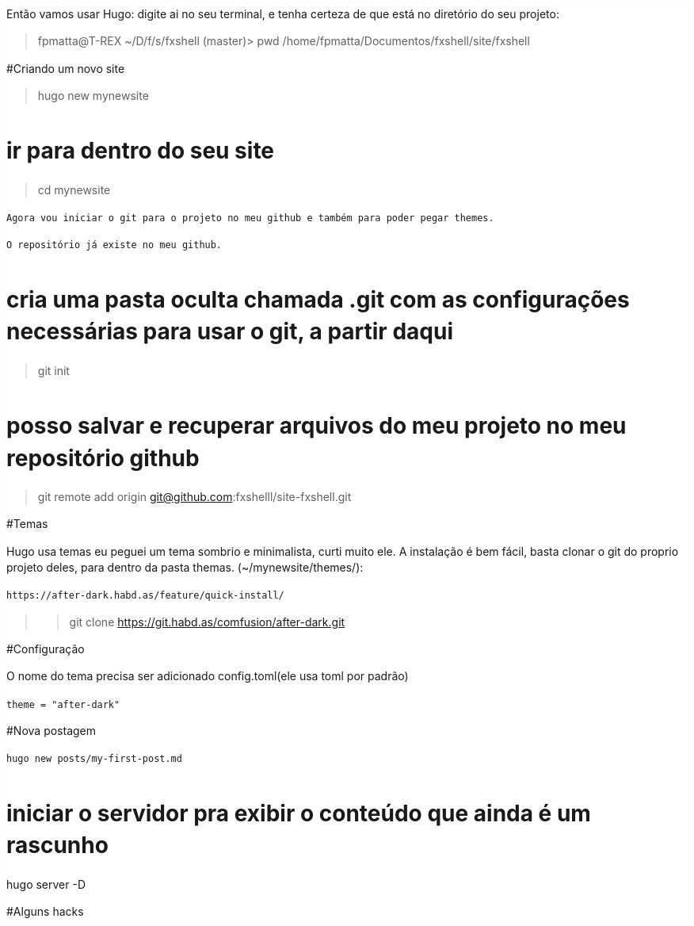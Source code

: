 Então vamos usar Hugo: digite ai no seu terminal, e tenha certeza de que está no diretório do seu projeto:

>fpmatta@T-REX ~/D/f/s/fxshell (master)> pwd
/home/fpmatta/Documentos/fxshell/site/fxshell


#Criando um novo site
>hugo new mynewsite


# ir para dentro do seu site
>cd mynewsite

`Agora vou iniciar o git para o projeto no meu github e também para poder pegar themes.`

`O repositório já existe no meu github.`

# cria uma pasta oculta chamada .git com as configurações necessárias para usar o git, a partir daqui
>git init


# posso salvar e recuperar arquivos do meu projeto no meu repositório github
>git remote add origin git@github.com:fxshelll/site-fxshell.git


#Temas

Hugo usa temas eu peguei um tema sombrio e minimalista, curti muito ele. A instalação é bem fácil, basta clonar o git do proprio projeto deles, para dentro da pasta themas. (~/mynewsite/themes/):

``` projeto
https://after-dark.habd.as/feature/quick-install/
```
>> git clone https://git.habd.as/comfusion/after-dark.git

#Configuração

O nome do tema precisa ser adicionado config.toml(ele usa toml por padrão)

`theme = "after-dark"`

#Nova postagem

`hugo new posts/my-first-post.md`

# iniciar o servidor pra exibir o conteúdo que ainda é um rascunho
hugo server -D


#Alguns hacks
